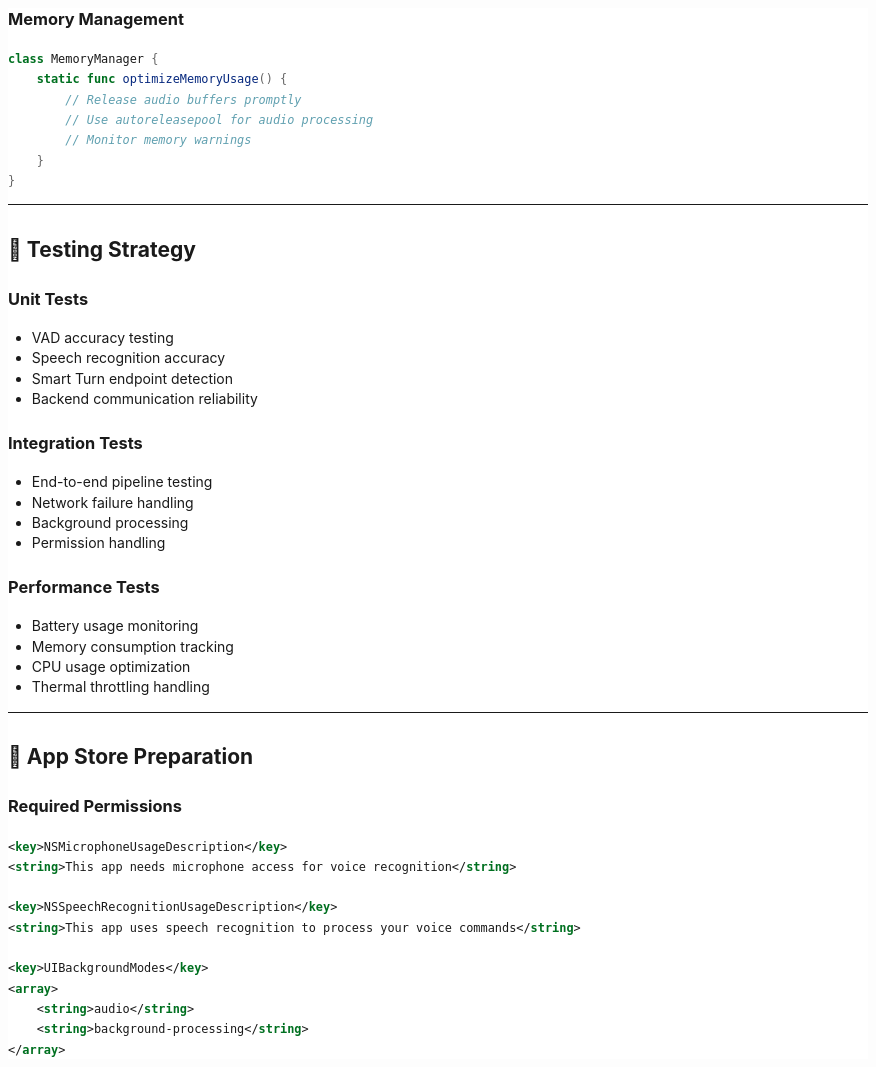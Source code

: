### **Memory Management**
```swift
class MemoryManager {
    static func optimizeMemoryUsage() {
        // Release audio buffers promptly
        // Use autoreleasepool for audio processing
        // Monitor memory warnings
    }
}
```

---

## 🧪 **Testing Strategy**

### **Unit Tests**
- VAD accuracy testing
- Speech recognition accuracy
- Smart Turn endpoint detection
- Backend communication reliability

### **Integration Tests**
- End-to-end pipeline testing
- Network failure handling
- Background processing
- Permission handling

### **Performance Tests**
- Battery usage monitoring
- Memory consumption tracking
- CPU usage optimization
- Thermal throttling handling

---

## 📱 **App Store Preparation**

### **Required Permissions**
```xml
<key>NSMicrophoneUsageDescription</key>
<string>This app needs microphone access for voice recognition</string>

<key>NSSpeechRecognitionUsageDescription</key>
<string>This app uses speech recognition to process your voice commands</string>

<key>UIBackgroundModes</key>
<array>
    <string>audio</string>
    <string>background-processing</string>
</array>
```
